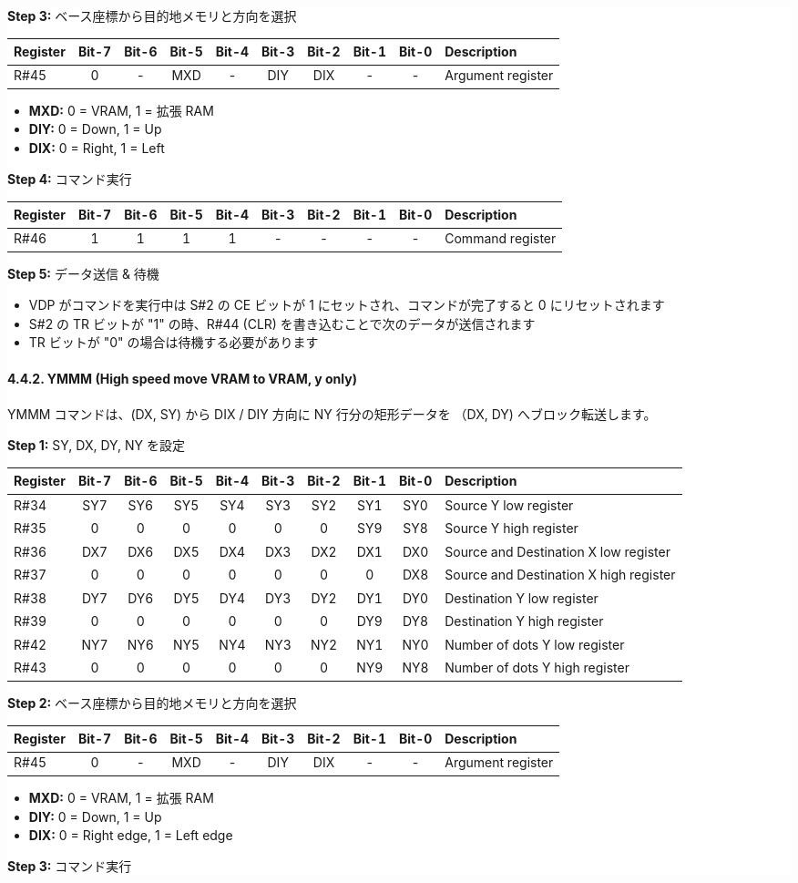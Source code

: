 **Step 3:** ベース座標から目的地メモリと方向を選択

| Register | Bit-7 | Bit-6 | Bit-5 | Bit-4 | Bit-3 | Bit-2 | Bit-1 | Bit-0 | Description       |
| :------- | :---: | :---: | :---: | :---: | :---: | :---: | :---: | :---: | :---------------- |
| R#45     |   0   |   -   |  MXD  |   -   |  DIY  |  DIX  |   -   |   -   | Argument register |

- **MXD:** 0 = VRAM, 1 = 拡張 RAM
- **DIY:** 0 = Down, 1 = Up
- **DIX:** 0 = Right, 1 = Left

**Step 4:** コマンド実行

| Register | Bit-7 | Bit-6 | Bit-5 | Bit-4 | Bit-3 | Bit-2 | Bit-1 | Bit-0 | Description      |
| :------- | :---: | :---: | :---: | :---: | :---: | :---: | :---: | :---: | :--------------- |
| R#46     |   1   |   1   |   1   |   1   |   -   |   -   |   -   |   -   | Command register |

**Step 5:** データ送信 & 待機

- VDP がコマンドを実行中は S#2 の CE ビットが 1 にセットされ、コマンドが完了すると 0 にリセットされます
- S#2 の TR ビットが "1" の時、R#44 (CLR) を書き込むことで次のデータが送信されます
- TR ビットが "0" の場合は待機する必要があります

#### 4.4.2. YMMM (High speed move VRAM to VRAM, y only)

YMMM コマンドは、(DX, SY) から DIX / DIY 方向に NY 行分の矩形データを （DX, DY) へブロック転送します。

**Step 1:** SY, DX, DY, NY を設定

| Register | Bit-7 | Bit-6 | Bit-5 | Bit-4 | Bit-3 | Bit-2 | Bit-1 | Bit-0 | Description                            |
| :------- | :---: | :---: | :---: | :---: | :---: | :---: | :---: | :---: | :------------------------------------- |
| R#34     |  SY7  |  SY6  |  SY5  |  SY4  |  SY3  |  SY2  |  SY1  |  SY0  | Source Y low register                  |
| R#35     |   0   |   0   |   0   |   0   |   0   |   0   |  SY9  |  SY8  | Source Y high register                 |
| R#36     |  DX7  |  DX6  |  DX5  |  DX4  |  DX3  |  DX2  |  DX1  |  DX0  | Source and Destination X low register  |
| R#37     |   0   |   0   |   0   |   0   |   0   |   0   |   0   |  DX8  | Source and Destination X high register |
| R#38     |  DY7  |  DY6  |  DY5  |  DY4  |  DY3  |  DY2  |  DY1  |  DY0  | Destination Y low register             |
| R#39     |   0   |   0   |   0   |   0   |   0   |   0   |  DY9  |  DY8  | Destination Y high register            |
| R#42     |  NY7  |  NY6  |  NY5  |  NY4  |  NY3  |  NY2  |  NY1  |  NY0  | Number of dots Y low register          |
| R#43     |   0   |   0   |   0   |   0   |   0   |   0   |  NY9  |  NY8  | Number of dots Y high register         |

**Step 2:** ベース座標から目的地メモリと方向を選択

| Register | Bit-7 | Bit-6 | Bit-5 | Bit-4 | Bit-3 | Bit-2 | Bit-1 | Bit-0 | Description       |
| :------- | :---: | :---: | :---: | :---: | :---: | :---: | :---: | :---: | :---------------- |
| R#45     |   0   |   -   |  MXD  |   -   |  DIY  |  DIX  |   -   |   -   | Argument register |

- **MXD:** 0 = VRAM, 1 = 拡張 RAM
- **DIY:** 0 = Down, 1 = Up
- **DIX:** 0 = Right edge, 1 = Left edge

**Step 3:** コマンド実行
